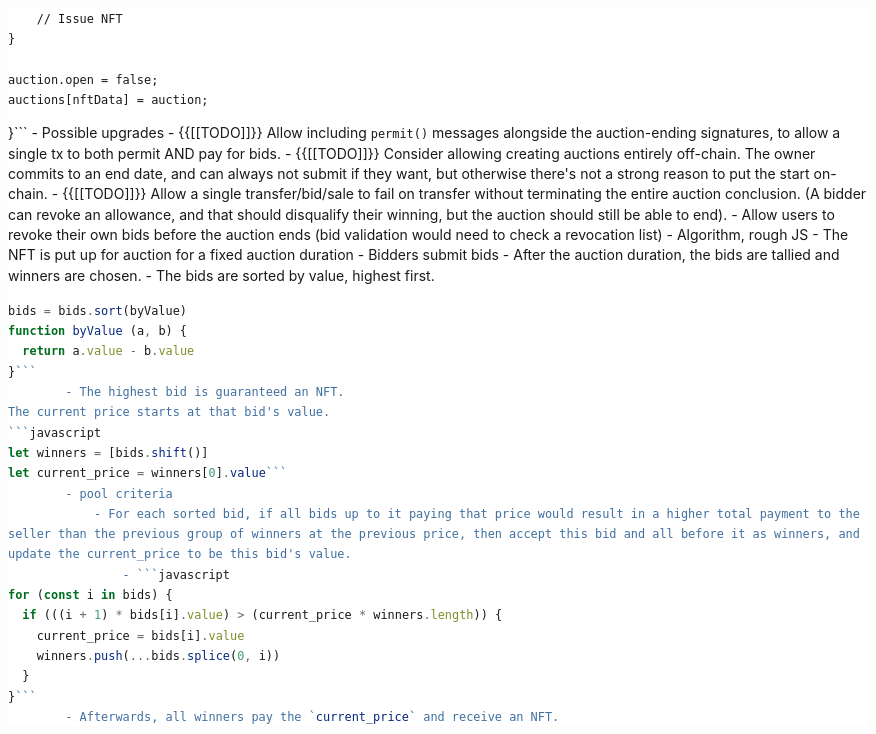         // Issue NFT
    }        

    auction.open = false;
    auctions[nftData] = auction;
}```
        - Possible upgrades
            - {{[[TODO]]}} Allow including `permit()` messages alongside the auction-ending signatures, to allow a single tx to both permit AND pay for bids.
            - {{[[TODO]]}} Consider allowing creating auctions entirely off-chain. The owner commits to an end date, and can always not submit if they want, but otherwise there's not a strong reason to put the start on-chain.
            - {{[[TODO]]}} Allow a single transfer/bid/sale to fail on transfer without terminating the entire auction conclusion. (A bidder can revoke an allowance, and that should disqualify their winning, but the auction should still be able to end).
            - Allow users to revoke their own bids before the auction ends (bid validation would need to check a revocation list)
    - Algorithm, rough JS
        - The NFT is put up for auction for a fixed auction duration
        - Bidders submit bids
        - After the auction duration, the bids are tallied and winners are chosen.
        - The bids are sorted by value, highest first.
```javascript
bids = bids.sort(byValue)
function byValue (a, b) {
  return a.value - b.value
}```
        - The highest bid is guaranteed an NFT.
The current price starts at that bid's value.
```javascript
let winners = [bids.shift()]
let current_price = winners[0].value```
        - pool criteria
            - For each sorted bid, if all bids up to it paying that price would result in a higher total payment to the seller than the previous group of winners at the previous price, then accept this bid and all before it as winners, and update the current_price to be this bid's value.
                - ```javascript
for (const i in bids) {
  if (((i + 1) * bids[i].value) > (current_price * winners.length)) {
    current_price = bids[i].value
    winners.push(...bids.splice(0, i))
  }
}```
        - Afterwards, all winners pay the `current_price` and receive an NFT.
